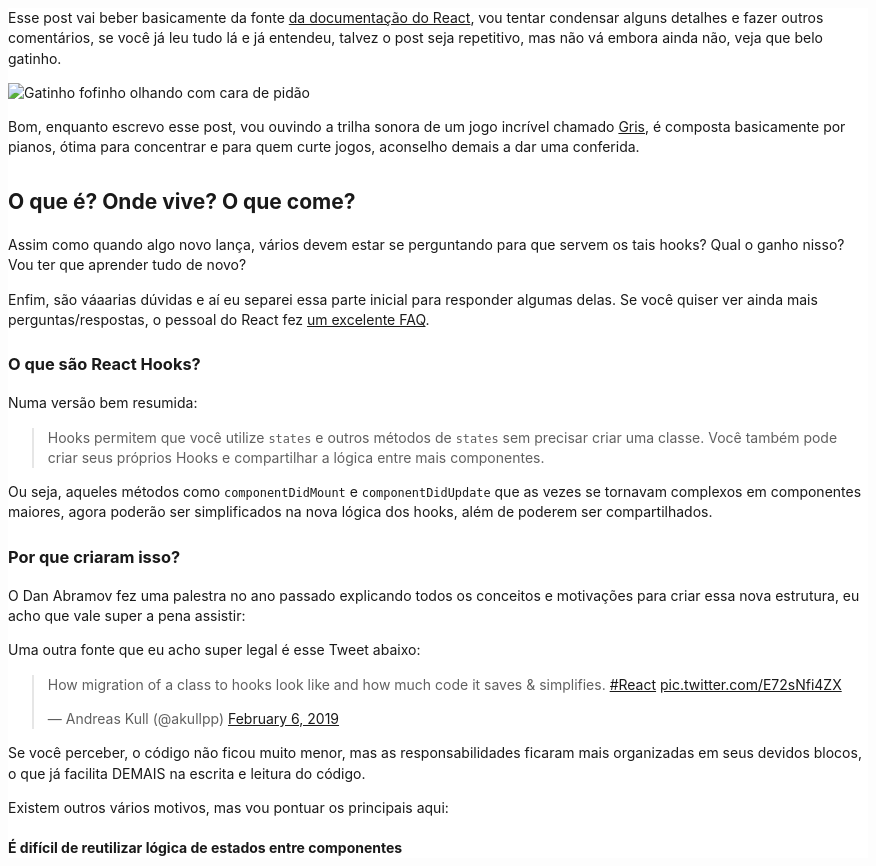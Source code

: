 Esse post vai beber basicamente da fonte [da documentação do React](https://reactjs.org/blog/2019/02/06/react-v16.8.0.html), vou tentar condensar alguns detalhes e fazer outros comentários, se você já leu tudo lá e já entendeu, talvez o post seja repetitivo, mas não vá embora ainda não, veja que belo gatinho.

![Gatinho fofinho olhando com cara de pidão](/assets/img/cute-kitten.jpg)

Bom, enquanto escrevo esse post, vou ouvindo a trilha sonora de um jogo incrível chamado [Gris](https://www.youtube.com/watch?v=XxM1SX35-GU), é composta basicamente por pianos, ótima para concentrar e para quem curte jogos, aconselho demais a dar uma conferida.

## O que é? Onde vive? O que come?

Assim como quando algo novo lança, vários devem estar se perguntando para que servem os tais hooks? Qual o ganho nisso? Vou ter que aprender tudo de novo?

Enfim, são váaarias dúvidas e aí eu separei essa parte inicial para responder algumas delas. Se você quiser ver ainda mais perguntas/respostas, o pessoal do React fez [um excelente FAQ](https://reactjs.org/docs/hooks-faq.html).

### O que são React Hooks?

Numa versão bem resumida:

> Hooks permitem que você utilize `states` e outros métodos de `states` sem precisar criar uma classe. Você também pode criar seus próprios Hooks e compartilhar a lógica entre mais componentes.

Ou seja, aqueles métodos como `componentDidMount` e `componentDidUpdate` que as vezes se tornavam complexos em componentes maiores, agora poderão ser simplificados na nova lógica dos hooks, além de poderem ser compartilhados.

### Por que criaram isso?

O Dan Abramov fez uma palestra no ano passado explicando todos os conceitos e motivações para criar essa nova estrutura, eu acho que vale super a pena assistir:

<iframe width="560" height="315" src="https://www.youtube.com/embed/dpw9EHDh2bM" frameborder="0" allow="accelerometer; autoplay; encrypted-media; gyroscope; picture-in-picture" allowfullscreen></iframe>

Uma outra fonte que eu acho super legal é esse Tweet abaixo:

<blockquote class="twitter-tweet" data-lang="en"><p lang="en" dir="ltr">How migration of a class to hooks look like and how much code it saves &amp; simplifies. <a href="https://twitter.com/hashtag/React?src=hash&amp;ref_src=twsrc%5Etfw">#React</a> <a href="https://t.co/E72sNfi4ZX">pic.twitter.com/E72sNfi4ZX</a></p>&mdash; Andreas Kull (@akullpp) <a href="https://twitter.com/akullpp/status/1093192074038513664?ref_src=twsrc%5Etfw">February 6, 2019</a></blockquote>

Se você perceber, o código não ficou muito menor, mas as responsabilidades ficaram mais organizadas em seus devidos blocos, o que já facilita DEMAIS na escrita e leitura do código.

Existem outros vários motivos, mas vou pontuar os principais aqui:

#### É difícil de reutilizar lógica de estados entre componentes
